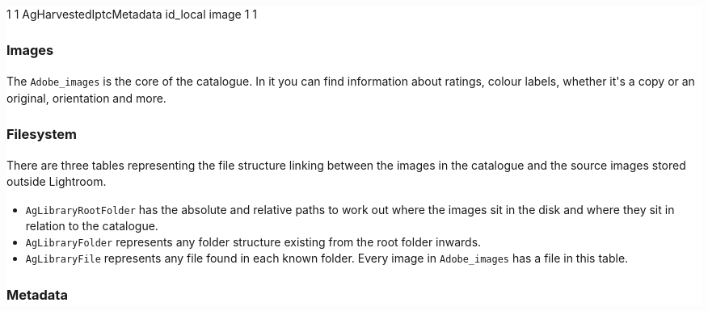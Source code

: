   <g id="edge8" class="edge">
  <title>AgHarvestedExifMetadata--Adobe_images</title>
  <path fill="none" stroke="#7f7f7f" stroke-dasharray="5,2" d="M216.95,-86.02C222.77,-88.96 228.49,-91.97 234,-95 267.08,-113.21 302.27,-136.16 330.93,-155.86"/>
  <text text-anchor="start" x="323.93" y="-144.66" font-family="Times,serif" font-size="14.00">1</text>
  <text text-anchor="start" x="209.95" y="-89.82" font-family="Times,serif" font-size="14.00">1</text>
  </g>
  
  <g id="node9" class="node">
  <title>AgHarvestedIptcMetadata</title>
  <polygon fill="none" stroke="black" points="13,-158 13,-186 222,-186 222,-158 13,-158"/>
  <text text-anchor="start" x="18" y="-169.2" font-family="Helvetica,sans-Serif" font-weight="bold" font-size="16.00">AgHarvestedIptcMetadata</text>
  <polygon fill="none" stroke="black" points="13,-133 13,-158 222,-158 222,-133 13,-133"/>
  <text text-anchor="start" x="18" y="-142.8" font-family="Helvetica,sans-Serif" text-decoration="underline" font-size="14.00">id_local</text>
  <polygon fill="none" stroke="black" points="13,-108 13,-133 222,-133 222,-108 13,-108"/>
  <text text-anchor="start" x="18" y="-117.8" font-family="Helvetica,sans-Serif" font-style="italic" font-size="14.00">image</text>
  </g>
  
  <g id="edge9" class="edge">
  <title>AgHarvestedIptcMetadata--Adobe_images</title>
  <path fill="none" stroke="#7f7f7f" stroke-dasharray="5,2" d="M229.83,-168.3C260.75,-174.19 293.42,-180.41 321.2,-185.71"/>
  <text text-anchor="start" x="314.2" y="-174.51" font-family="Times,serif" font-size="14.00">1</text>
  <text text-anchor="start" x="229.83" y="-157.1" font-family="Times,serif" font-size="14.00">1</text>
  </g>
  </g>
  </svg>
</div>


### Images

The `Adobe_images` is the core of the catalogue. In it you can find information about ratings, colour labels, whether it's a copy or an original, orientation and more.

### Filesystem

There are three tables representing the file structure linking between the images in the catalogue and the source images stored outside Lightroom.

- `AgLibraryRootFolder` has the absolute and relative paths to work out where the images sit in the disk and where they sit in relation to the catalogue.
- `AgLibraryFolder` represents any folder structure existing from the root folder inwards.
- `AgLibraryFile` represents any file found in each known folder. Every image in `Adobe_images` has a file in this table.

### Metadata
